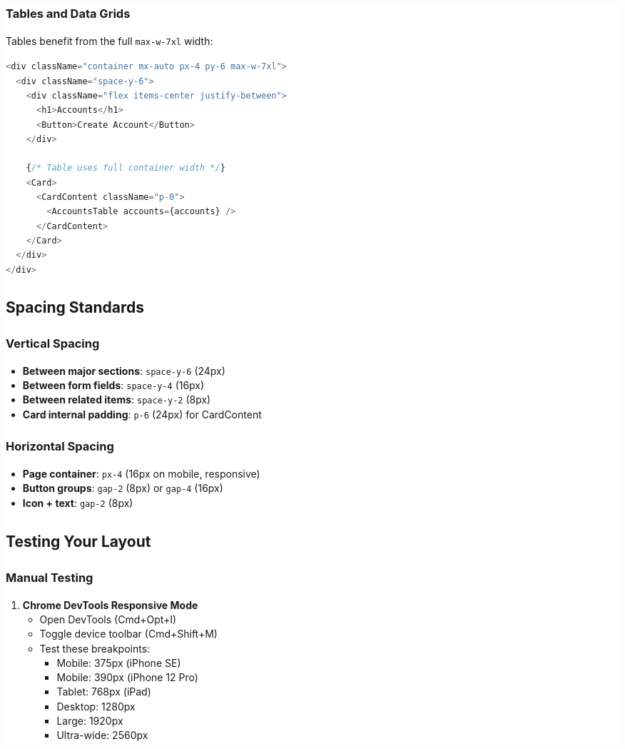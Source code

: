 ### Tables and Data Grids

Tables benefit from the full `max-w-7xl` width:

```typescript
<div className="container mx-auto px-4 py-6 max-w-7xl">
  <div className="space-y-6">
    <div className="flex items-center justify-between">
      <h1>Accounts</h1>
      <Button>Create Account</Button>
    </div>

    {/* Table uses full container width */}
    <Card>
      <CardContent className="p-0">
        <AccountsTable accounts={accounts} />
      </CardContent>
    </Card>
  </div>
</div>
```

## Spacing Standards

### Vertical Spacing

- **Between major sections**: `space-y-6` (24px)
- **Between form fields**: `space-y-4` (16px)
- **Between related items**: `space-y-2` (8px)
- **Card internal padding**: `p-6` (24px) for CardContent

### Horizontal Spacing

- **Page container**: `px-4` (16px on mobile, responsive)
- **Button groups**: `gap-2` (8px) or `gap-4` (16px)
- **Icon + text**: `gap-2` (8px)

## Testing Your Layout

### Manual Testing

1. **Chrome DevTools Responsive Mode**
   - Open DevTools (Cmd+Opt+I)
   - Toggle device toolbar (Cmd+Shift+M)
   - Test these breakpoints:
     - Mobile: 375px (iPhone SE)
     - Mobile: 390px (iPhone 12 Pro)
     - Tablet: 768px (iPad)
     - Desktop: 1280px
     - Large: 1920px
     - Ultra-wide: 2560px
